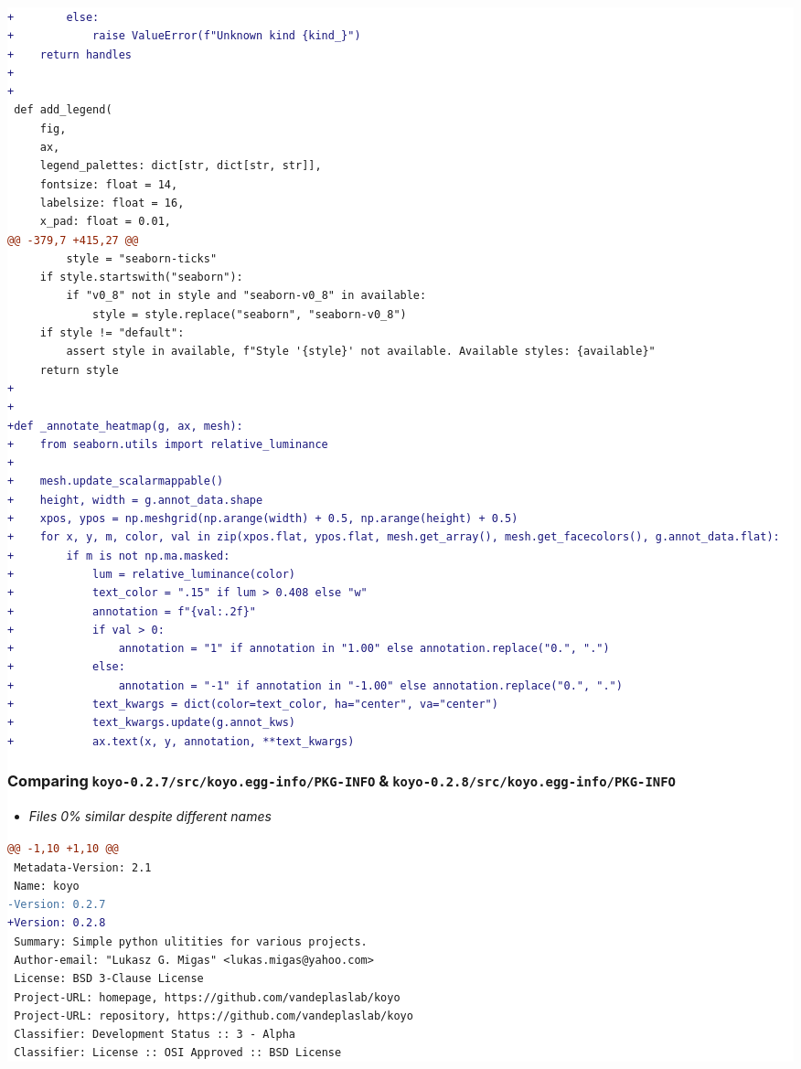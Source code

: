 ```diff
+        else:
+            raise ValueError(f"Unknown kind {kind_}")
+    return handles
+
+
 def add_legend(
     fig,
     ax,
     legend_palettes: dict[str, dict[str, str]],
     fontsize: float = 14,
     labelsize: float = 16,
     x_pad: float = 0.01,
@@ -379,7 +415,27 @@
         style = "seaborn-ticks"
     if style.startswith("seaborn"):
         if "v0_8" not in style and "seaborn-v0_8" in available:
             style = style.replace("seaborn", "seaborn-v0_8")
     if style != "default":
         assert style in available, f"Style '{style}' not available. Available styles: {available}"
     return style
+
+
+def _annotate_heatmap(g, ax, mesh):
+    from seaborn.utils import relative_luminance
+
+    mesh.update_scalarmappable()
+    height, width = g.annot_data.shape
+    xpos, ypos = np.meshgrid(np.arange(width) + 0.5, np.arange(height) + 0.5)
+    for x, y, m, color, val in zip(xpos.flat, ypos.flat, mesh.get_array(), mesh.get_facecolors(), g.annot_data.flat):
+        if m is not np.ma.masked:
+            lum = relative_luminance(color)
+            text_color = ".15" if lum > 0.408 else "w"
+            annotation = f"{val:.2f}"
+            if val > 0:
+                annotation = "1" if annotation in "1.00" else annotation.replace("0.", ".")
+            else:
+                annotation = "-1" if annotation in "-1.00" else annotation.replace("0.", ".")
+            text_kwargs = dict(color=text_color, ha="center", va="center")
+            text_kwargs.update(g.annot_kws)
+            ax.text(x, y, annotation, **text_kwargs)
```

### Comparing `koyo-0.2.7/src/koyo.egg-info/PKG-INFO` & `koyo-0.2.8/src/koyo.egg-info/PKG-INFO`

 * *Files 0% similar despite different names*

```diff
@@ -1,10 +1,10 @@
 Metadata-Version: 2.1
 Name: koyo
-Version: 0.2.7
+Version: 0.2.8
 Summary: Simple python ulitities for various projects.
 Author-email: "Lukasz G. Migas" <lukas.migas@yahoo.com>
 License: BSD 3-Clause License
 Project-URL: homepage, https://github.com/vandeplaslab/koyo
 Project-URL: repository, https://github.com/vandeplaslab/koyo
 Classifier: Development Status :: 3 - Alpha
 Classifier: License :: OSI Approved :: BSD License
```
